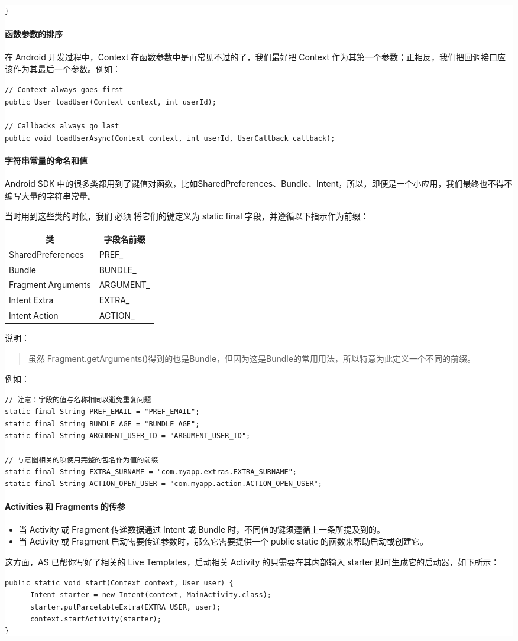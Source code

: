 ```
}
```

#### 函数参数的排序

在 Android 开发过程中，Context 在函数参数中是再常见不过的了，我们最好把 Context 作为其第一个参数；正相反，我们把回调接口应该作为其最后一个参数。例如：
```
// Context always goes first
public User loadUser(Context context, int userId);

// Callbacks always go last
public void loadUserAsync(Context context, int userId, UserCallback callback);
```

#### 字符串常量的命名和值

Android SDK 中的很多类都用到了键值对函数，比如SharedPreferences、Bundle、Intent，所以，即便是一个小应用，我们最终也不得不编写大量的字符串常量。

当时用到这些类的时候，我们 必须 将它们的键定义为 static final 字段，并遵循以下指示作为前缀：

类 | 字段名前缀
---|---
SharedPreferences | PREF_
Bundle | BUNDLE_
Fragment Arguments | ARGUMENT_
Intent Extra | EXTRA_
Intent Action | ACTION_

说明：
> 虽然 Fragment.getArguments()得到的也是Bundle，但因为这是Bundle的常用用法，所以特意为此定义一个不同的前缀。

例如：
```
// 注意：字段的值与名称相同以避免重复问题
static final String PREF_EMAIL = "PREF_EMAIL";
static final String BUNDLE_AGE = "BUNDLE_AGE";
static final String ARGUMENT_USER_ID = "ARGUMENT_USER_ID";

// 与意图相关的项使用完整的包名作为值的前缀
static final String EXTRA_SURNAME = "com.myapp.extras.EXTRA_SURNAME";
static final String ACTION_OPEN_USER = "com.myapp.action.ACTION_OPEN_USER";
```

#### Activities 和 Fragments 的传参
- 当 Activity 或 Fragment 传递数据通过 Intent 或 Bundle 时，不同值的键须遵循上一条所提及到的。
- 当 Activity 或 Fragment 启动需要传递参数时，那么它需要提供一个 public static 的函数来帮助启动或创建它。

这方面，AS 已帮你写好了相关的 Live Templates，启动相关 Activity 的只需要在其内部输入 starter 即可生成它的启动器，如下所示：
```
public static void start(Context context, User user) {
      Intent starter = new Intent(context, MainActivity.class);
      starter.putParcelableExtra(EXTRA_USER, user);
      context.startActivity(starter);
}
```

